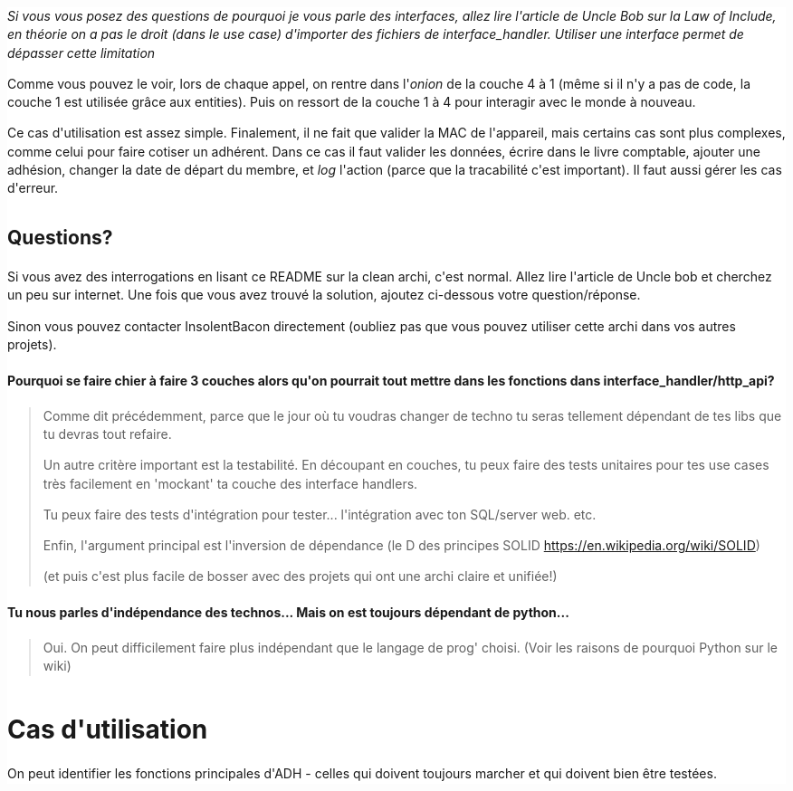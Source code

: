 *Si vous vous posez des questions de pourquoi je vous parle des interfaces, allez lire l'article de Uncle Bob sur la Law of Include, en théorie on a pas le droit (dans le use case) d'importer des fichiers de interface_handler.
Utiliser une interface permet de dépasser cette limitation*


Comme vous pouvez le voir, lors de chaque appel, on rentre dans l'*onion* de la couche 4 à 1 (même si il n'y a pas de code, la couche 1 est utilisée grâce aux entities). 
Puis on ressort de la couche 1 à 4 pour interagir avec le monde à nouveau.

Ce cas d'utilisation est assez simple. Finalement, il ne fait que valider la MAC de l'appareil, mais certains cas sont plus complexes, comme celui pour faire cotiser un adhérent.
Dans ce cas il faut valider les données, écrire dans le livre comptable, ajouter une adhésion, changer la date de départ du membre, et *log* l'action (parce que la tracabilité c'est important). 
Il faut aussi gérer les cas d'erreur.


## Questions?

Si vous avez des interrogations en lisant ce README sur la clean archi, c'est normal. Allez lire l'article de Uncle bob et cherchez un peu sur internet.
Une fois que vous avez trouvé la solution, ajoutez ci-dessous votre question/réponse.

Sinon vous pouvez contacter InsolentBacon directement (oubliez pas que vous pouvez utiliser cette archi dans vos autres projets).

#### Pourquoi se faire chier à faire 3 couches alors qu'on pourrait tout mettre dans les fonctions dans interface_handler/http_api?
> Comme dit précédemment, parce que le jour où tu voudras changer de techno tu seras tellement dépendant de tes libs que tu devras tout refaire.
> 
> Un autre critère important est la testabilité. En découpant en couches, tu peux faire des tests unitaires pour tes use cases très facilement en 'mockant' ta couche des interface handlers.
> 
> Tu peux faire des tests d'intégration pour tester... l'intégration avec ton SQL/server web. etc.
>
> Enfin, l'argument principal est l'inversion de dépendance (le D des principes SOLID https://en.wikipedia.org/wiki/SOLID)
>
> (et puis c'est plus facile de bosser avec des projets qui ont une archi claire et unifiée!)


#### Tu nous parles d'indépendance des technos... Mais on est toujours dépendant de python...
> Oui. On peut difficilement faire plus indépendant que le langage de prog' choisi. (Voir les raisons de pourquoi Python sur le wiki)

# Cas d'utilisation

On peut identifier les fonctions principales d'ADH - celles qui doivent toujours marcher et qui doivent bien être testées.
